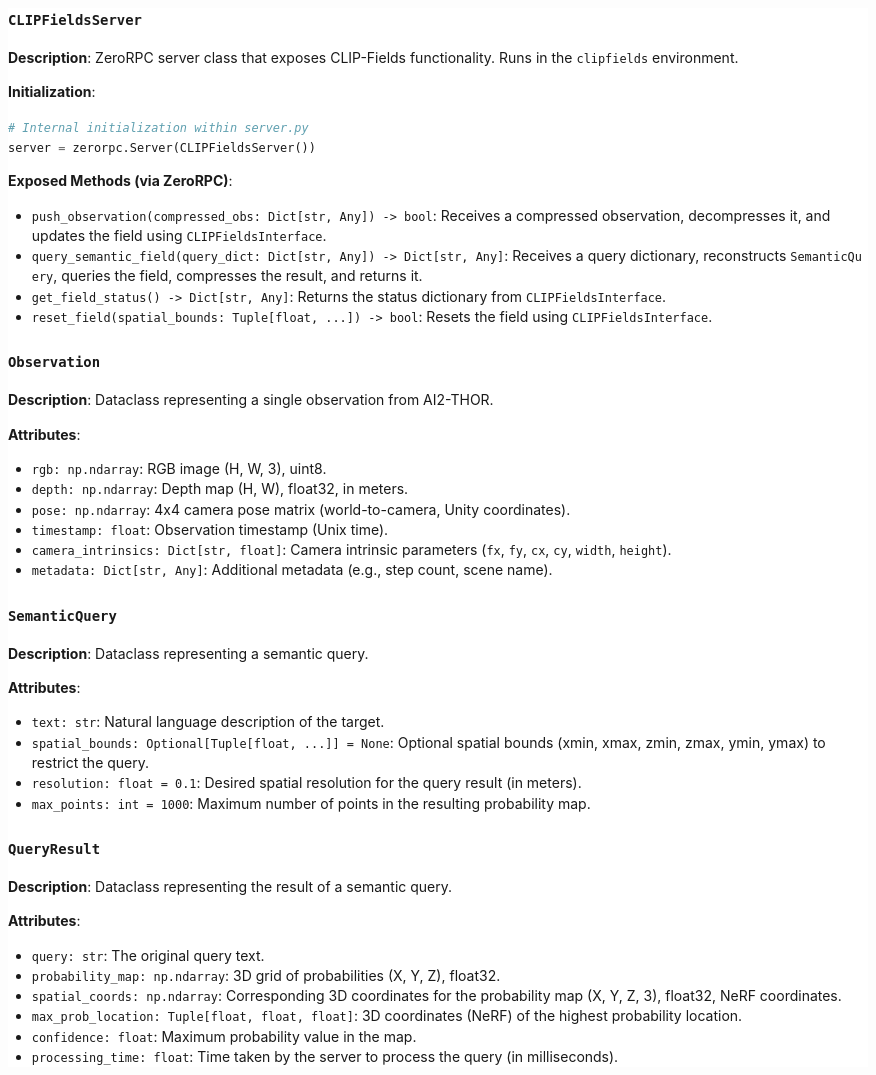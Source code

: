 ### `CLIPFieldsServer`

**Description**: ZeroRPC server class that exposes CLIP-Fields functionality. Runs in the `clipfields` environment.

**Initialization**:
```python
# Internal initialization within server.py
server = zerorpc.Server(CLIPFieldsServer())
```

**Exposed Methods (via ZeroRPC)**:
- `push_observation(compressed_obs: Dict[str, Any]) -> bool`: Receives a compressed observation, decompresses it, and updates the field using `CLIPFieldsInterface`.
- `query_semantic_field(query_dict: Dict[str, Any]) -> Dict[str, Any]`: Receives a query dictionary, reconstructs `SemanticQuery`, queries the field, compresses the result, and returns it.
- `get_field_status() -> Dict[str, Any]`: Returns the status dictionary from `CLIPFieldsInterface`.
- `reset_field(spatial_bounds: Tuple[float, ...]) -> bool`: Resets the field using `CLIPFieldsInterface`.

### `Observation`

**Description**: Dataclass representing a single observation from AI2-THOR.

**Attributes**:
- `rgb: np.ndarray`: RGB image (H, W, 3), uint8.
- `depth: np.ndarray`: Depth map (H, W), float32, in meters.
- `pose: np.ndarray`: 4x4 camera pose matrix (world-to-camera, Unity coordinates).
- `timestamp: float`: Observation timestamp (Unix time).
- `camera_intrinsics: Dict[str, float]`: Camera intrinsic parameters (`fx`, `fy`, `cx`, `cy`, `width`, `height`).
- `metadata: Dict[str, Any]`: Additional metadata (e.g., step count, scene name).

### `SemanticQuery`

**Description**: Dataclass representing a semantic query.

**Attributes**:
- `text: str`: Natural language description of the target.
- `spatial_bounds: Optional[Tuple[float, ...]] = None`: Optional spatial bounds (xmin, xmax, zmin, zmax, ymin, ymax) to restrict the query.
- `resolution: float = 0.1`: Desired spatial resolution for the query result (in meters).
- `max_points: int = 1000`: Maximum number of points in the resulting probability map.

### `QueryResult`

**Description**: Dataclass representing the result of a semantic query.

**Attributes**:
- `query: str`: The original query text.
- `probability_map: np.ndarray`: 3D grid of probabilities (X, Y, Z), float32.
- `spatial_coords: np.ndarray`: Corresponding 3D coordinates for the probability map (X, Y, Z, 3), float32, NeRF coordinates.
- `max_prob_location: Tuple[float, float, float]`: 3D coordinates (NeRF) of the highest probability location.
- `confidence: float`: Maximum probability value in the map.
- `processing_time: float`: Time taken by the server to process the query (in milliseconds).
